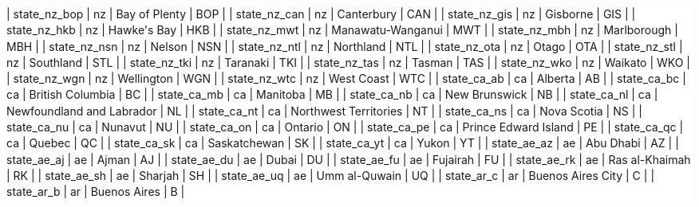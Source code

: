 | state_nz_bop   | nz            | Bay of Plenty                    | BOP  |
| state_nz_can   | nz            | Canterbury                       | CAN  |
| state_nz_gis   | nz            | Gisborne                         | GIS  |
| state_nz_hkb   | nz            | Hawke's Bay                      | HKB  |
| state_nz_mwt   | nz            | Manawatu-Wanganui                | MWT  |
| state_nz_mbh   | nz            | Marlborough                      | MBH  |
| state_nz_nsn   | nz            | Nelson                           | NSN  |
| state_nz_ntl   | nz            | Northland                        | NTL  |
| state_nz_ota   | nz            | Otago                            | OTA  |
| state_nz_stl   | nz            | Southland                        | STL  |
| state_nz_tki   | nz            | Taranaki                         | TKI  |
| state_nz_tas   | nz            | Tasman                           | TAS  |
| state_nz_wko   | nz            | Waikato                          | WKO  |
| state_nz_wgn   | nz            | Wellington                       | WGN  |
| state_nz_wtc   | nz            | West Coast                       | WTC  |
| state_ca_ab    | ca            | Alberta                          | AB   |
| state_ca_bc    | ca            | British Columbia                 | BC   |
| state_ca_mb    | ca            | Manitoba                         | MB   |
| state_ca_nb    | ca            | New Brunswick                    | NB   |
| state_ca_nl    | ca            | Newfoundland and Labrador        | NL   |
| state_ca_nt    | ca            | Northwest Territories            | NT   |
| state_ca_ns    | ca            | Nova Scotia                      | NS   |
| state_ca_nu    | ca            | Nunavut                          | NU   |
| state_ca_on    | ca            | Ontario                          | ON   |
| state_ca_pe    | ca            | Prince Edward Island             | PE   |
| state_ca_qc    | ca            | Quebec                           | QC   |
| state_ca_sk    | ca            | Saskatchewan                     | SK   |
| state_ca_yt    | ca            | Yukon                            | YT   |
| state_ae_az    | ae            | Abu Dhabi                        | AZ   |
| state_ae_aj    | ae            | Ajman                            | AJ   |
| state_ae_du    | ae            | Dubai                            | DU   |
| state_ae_fu    | ae            | Fujairah                         | FU   |
| state_ae_rk    | ae            | Ras al-Khaimah                   | RK   |
| state_ae_sh    | ae            | Sharjah                          | SH   |
| state_ae_uq    | ae            | Umm al-Quwain                    | UQ   |
| state_ar_c     | ar            | Buenos Aires City                | C    |
| state_ar_b     | ar            | Buenos Aires                     | B    |
